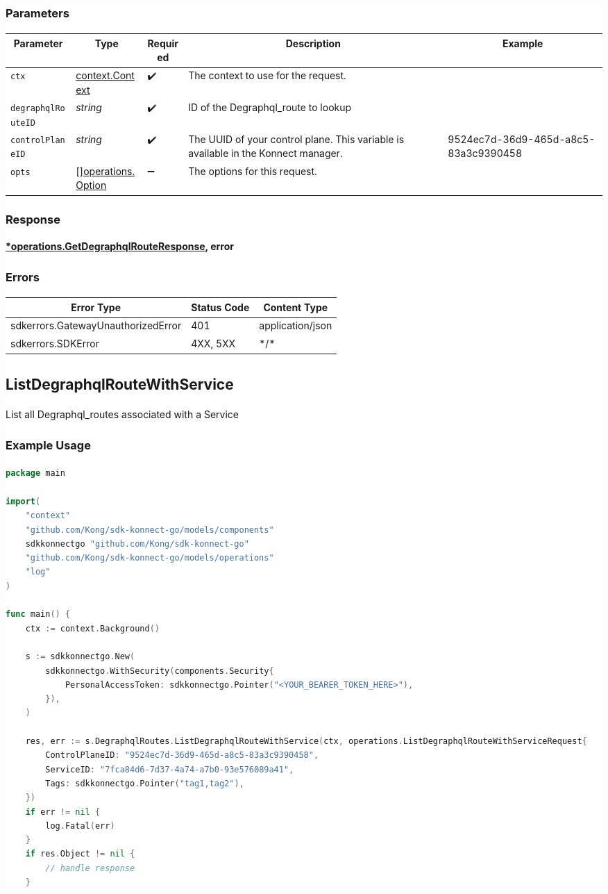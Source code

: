 ### Parameters

| Parameter                                                                          | Type                                                                               | Required                                                                           | Description                                                                        | Example                                                                            |
| ---------------------------------------------------------------------------------- | ---------------------------------------------------------------------------------- | ---------------------------------------------------------------------------------- | ---------------------------------------------------------------------------------- | ---------------------------------------------------------------------------------- |
| `ctx`                                                                              | [context.Context](https://pkg.go.dev/context#Context)                              | :heavy_check_mark:                                                                 | The context to use for the request.                                                |                                                                                    |
| `degraphqlRouteID`                                                                 | *string*                                                                           | :heavy_check_mark:                                                                 | ID of the Degraphql_route to lookup                                                |                                                                                    |
| `controlPlaneID`                                                                   | *string*                                                                           | :heavy_check_mark:                                                                 | The UUID of your control plane. This variable is available in the Konnect manager. | 9524ec7d-36d9-465d-a8c5-83a3c9390458                                               |
| `opts`                                                                             | [][operations.Option](../../models/operations/option.md)                           | :heavy_minus_sign:                                                                 | The options for this request.                                                      |                                                                                    |

### Response

**[*operations.GetDegraphqlRouteResponse](../../models/operations/getdegraphqlrouteresponse.md), error**

### Errors

| Error Type                         | Status Code                        | Content Type                       |
| ---------------------------------- | ---------------------------------- | ---------------------------------- |
| sdkerrors.GatewayUnauthorizedError | 401                                | application/json                   |
| sdkerrors.SDKError                 | 4XX, 5XX                           | \*/\*                              |

## ListDegraphqlRouteWithService

List all Degraphql_routes associated with a Service

### Example Usage


```go
package main

import(
	"context"
	"github.com/Kong/sdk-konnect-go/models/components"
	sdkkonnectgo "github.com/Kong/sdk-konnect-go"
	"github.com/Kong/sdk-konnect-go/models/operations"
	"log"
)

func main() {
    ctx := context.Background()

    s := sdkkonnectgo.New(
        sdkkonnectgo.WithSecurity(components.Security{
            PersonalAccessToken: sdkkonnectgo.Pointer("<YOUR_BEARER_TOKEN_HERE>"),
        }),
    )

    res, err := s.DegraphqlRoutes.ListDegraphqlRouteWithService(ctx, operations.ListDegraphqlRouteWithServiceRequest{
        ControlPlaneID: "9524ec7d-36d9-465d-a8c5-83a3c9390458",
        ServiceID: "7fca84d6-7d37-4a74-a7b0-93e576089a41",
        Tags: sdkkonnectgo.Pointer("tag1,tag2"),
    })
    if err != nil {
        log.Fatal(err)
    }
    if res.Object != nil {
        // handle response
    }
```